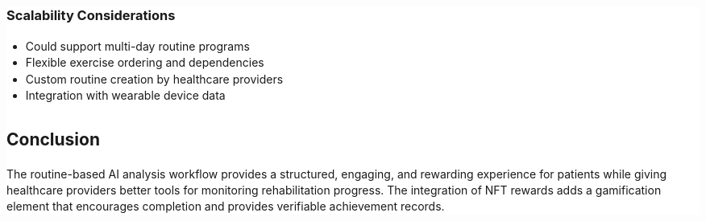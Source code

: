 ### Scalability Considerations
- Could support multi-day routine programs
- Flexible exercise ordering and dependencies
- Custom routine creation by healthcare providers
- Integration with wearable device data

## Conclusion

The routine-based AI analysis workflow provides a structured, engaging, and rewarding experience for patients while giving healthcare providers better tools for monitoring rehabilitation progress. The integration of NFT rewards adds a gamification element that encourages completion and provides verifiable achievement records.
